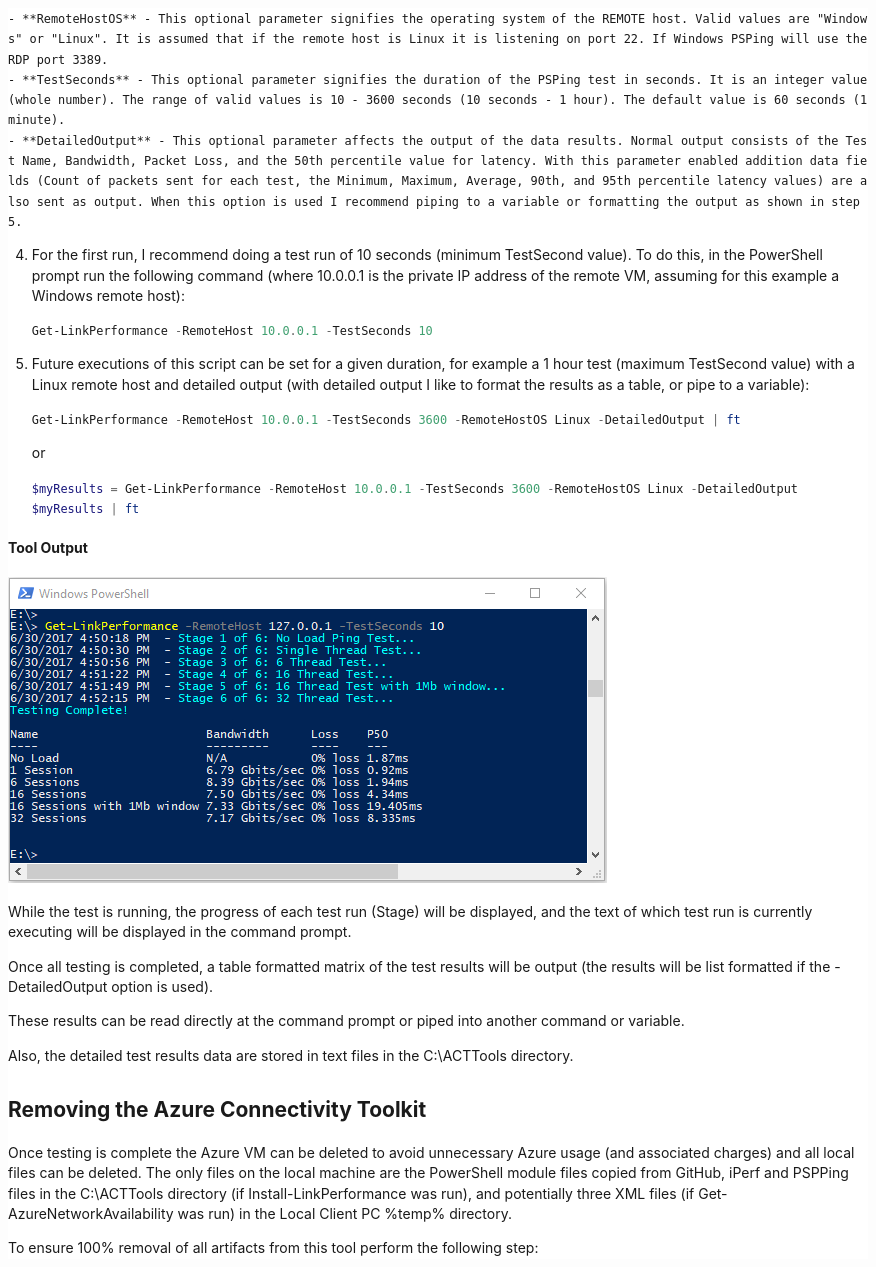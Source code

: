 	- **RemoteHostOS** - This optional parameter signifies the operating system of the REMOTE host. Valid values are "Windows" or "Linux". It is assumed that if the remote host is Linux it is listening on port 22. If Windows PSPing will use the RDP port 3389.
	- **TestSeconds** - This optional parameter signifies the duration of the PSPing test in seconds. It is an integer value (whole number). The range of valid values is 10 - 3600 seconds (10 seconds - 1 hour). The default value is 60 seconds (1 minute).
	- **DetailedOutput** - This optional parameter affects the output of the data results. Normal output consists of the Test Name, Bandwidth, Packet Loss, and the 50th percentile value for latency. With this parameter enabled addition data fields (Count of packets sent for each test, the Minimum, Maximum, Average, 90th, and 95th percentile latency values) are also sent as output. When this option is used I recommend piping to a variable or formatting the output as shown in step 5.
4. For the first run, I recommend doing a test run of 10 seconds (minimum TestSecond value). To do this, in the PowerShell prompt run the following command (where 10.0.0.1 is the private IP address of the remote VM, assuming for this example a Windows remote host):

	```powershell
	Get-LinkPerformance -RemoteHost 10.0.0.1 -TestSeconds 10
	```
5. Future executions of this script can be set for a given duration, for example a 1 hour test (maximum TestSecond value) with a Linux remote host and detailed output (with detailed output I like to format the results as a table, or pipe to a variable):

	```powershell
	Get-LinkPerformance -RemoteHost 10.0.0.1 -TestSeconds 3600 -RemoteHostOS Linux -DetailedOutput | ft
	```
	or
	```powershell
	$myResults = Get-LinkPerformance -RemoteHost 10.0.0.1 -TestSeconds 3600 -RemoteHostOS Linux -DetailedOutput
	$myResults | ft
	```

#### Tool Output

[![1]][1]

While the test is running, the progress of each test run (Stage) will be displayed, and the text of which test run is currently executing will be displayed in the command prompt.

Once all testing is completed, a table formatted matrix of the test results will be output (the results will be list formatted if the -DetailedOutput option is used).

These results can be read directly at the command prompt or piped into another command or variable.

Also, the detailed test results data are stored in text files in the C:\ACTTools directory.

## Removing the Azure Connectivity Toolkit
Once testing is complete the Azure VM can be deleted to avoid unnecessary Azure usage (and associated charges) and all local files can be deleted. The only files on the local machine are the PowerShell module files copied from GitHub, iPerf and PSPPing files in the C:\ACTTools directory (if Install-LinkPerformance was run), and potentially three XML files (if Get-AzureNetworkAvailability was run) in the Local Client PC %temp% directory.

To ensure 100% removal of all artifacts from this tool perform the following step:


[0]: ./media/AzureCTPerformance.png "AzureCT Performance Test Diagram"
[1]: ./media/PowerShellTenSeconds.png "Ten-Second Performance Test"